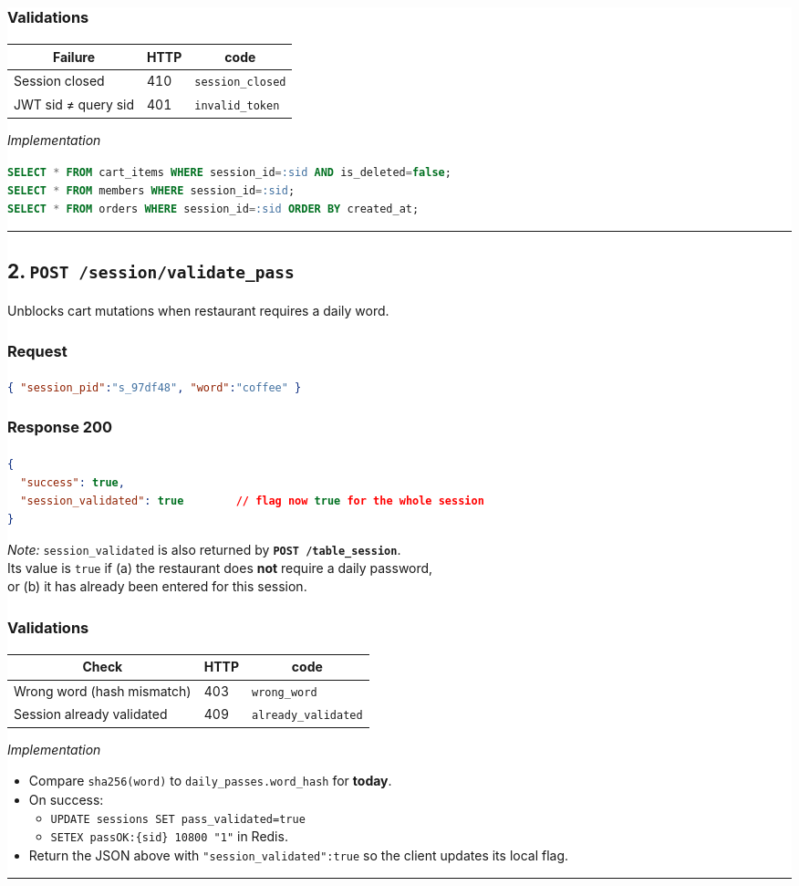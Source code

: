 ### Validations  

| Failure | HTTP | code |
|---------|------|------|
| Session closed | 410 | `session_closed` |
| JWT sid ≠ query sid | 401 | `invalid_token` |

*Implementation*  

```sql
SELECT * FROM cart_items WHERE session_id=:sid AND is_deleted=false;
SELECT * FROM members WHERE session_id=:sid;
SELECT * FROM orders WHERE session_id=:sid ORDER BY created_at;
```

---

## 2.  `POST /session/validate_pass`  

Unblocks cart mutations when restaurant requires a daily word.

### Request  

```json
{ "session_pid":"s_97df48", "word":"coffee" }
```

### Response 200  

```json
{ 
  "success": true,
  "session_validated": true        // flag now true for the whole session
}
```

*Note:* `session_validated` is also returned by **`POST /table_session`**.  
Its value is `true` if (a) the restaurant does **not** require a daily password,  
or (b) it has already been entered for this session.

### Validations  

| Check | HTTP | code |
|-------|------|------|
| Wrong word (hash mismatch) | 403 | `wrong_word` |
| Session already validated | 409 | `already_validated` |

*Implementation*  

* Compare `sha256(word)` to `daily_passes.word_hash` for **today**.  
* On success:  
  * `UPDATE sessions SET pass_validated=true`  
  * `SETEX passOK:{sid} 10800 "1"` in Redis.
* Return the JSON above with `"session_validated":true` so the client updates its local flag.

---